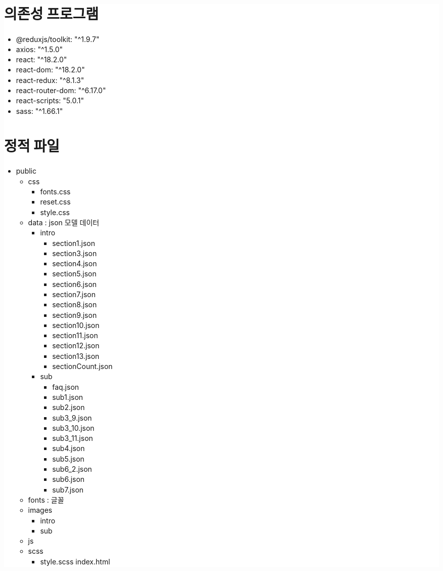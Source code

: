 # 의존성 프로그램

 *  @reduxjs/toolkit: "^1.9.7"
 *  axios: "^1.5.0"
 *  react: "^18.2.0"
 *  react-dom: "^18.2.0"
 *  react-redux: "^8.1.3"
 *  react-router-dom: "^6.17.0"
 *  react-scripts: "5.0.1"
 *  sass: "^1.66.1"

# 정적 파일
 - public
    - css
        - fonts.css
        - reset.css
        - style.css
    - data : json 모델 데이터
        - intro
            - section1.json
            - section3.json
            - section4.json
            - section5.json
            - section6.json
            - section7.json
            - section8.json
            - section9.json
            - section10.json
            - section11.json
            - section12.json
            - section13.json
            - sectionCount.json
        - sub
            - faq.json
            - sub1.json
            - sub2.json
            - sub3_9.json
            - sub3_10.json
            - sub3_11.json
            - sub4.json
            - sub5.json
            - sub6_2.json
            - sub6.json
            - sub7.json
    - fonts : 글꼴
    - images
        - intro
        - sub
    - js
    - scss
        - style.scss
    index.html
